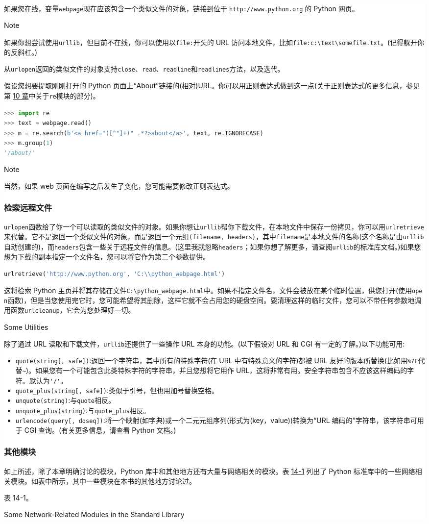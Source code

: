如果您在线，变量`webpage`现在应该包含一个类似文件的对象，链接到位于 [`http://www.python.org`](http://www.python.org) 的 Python 网页。

Note

如果你想尝试使用`urllib`，但目前不在线，你可以使用以`file:`开头的 URL 访问本地文件，比如`file:c:\text\somefile.txt`。(记得躲开你的反斜杠。)

从`urlopen`返回的类似文件的对象支持`close`、`read`、`readline`和`readlines`方法，以及迭代。

假设您想要提取刚刚打开的 Python 页面上“About”链接的(相对)URL。你可以用正则表达式做到这一点(关于正则表达式的更多信息，参见第 [10 章](10.html)中关于`re`模块的部分)。

```py
>>> import re
>>> text = webpage.read()
>>> m = re.search(b'<a href="([^"]+)" .*?>about</a>', text, re.IGNORECASE)
>>> m.group(1)
'/about/'

```

Note

当然，如果 web 页面在编写之后发生了变化，您可能需要修改正则表达式。

### 检索远程文件

`urlopen`函数给了你一个可以读取的类似文件的对象。如果你想让`urllib`帮你下载文件，在本地文件中保存一份拷贝，你可以用`urlretrieve`来代替。它不是返回一个类似文件的对象，而是返回一个元组`(filename, headers)`，其中`filename`是本地文件的名称(这个名称是由`urllib`自动创建的)，而`headers`包含一些关于远程文件的信息。(这里我就忽略`headers`；如果你想了解更多，请查阅`urllib`的标准库文档。)如果您想为下载的副本指定一个文件名，您可以将它作为第二个参数提供。

```py
urlretrieve('http://www.python.org', 'C:\\python_webpage.html')

```

这将检索 Python 主页并将其存储在文件`C:\python_webpage.html`中。如果不指定文件名，文件会被放在某个临时位置，供您打开(使用`open`函数)，但是当您使用完它时，您可能希望将其删除，这样它就不会占用您的硬盘空间。要清理这样的临时文件，您可以不带任何参数地调用函数`urlcleanup`，它会为您处理好一切。

Some Utilities

除了通过 URL 读取和下载文件，`urllib`还提供了一些操作 URL 本身的功能。(以下假设对 URL 和 CGI 有一定的了解。)以下功能可用:

*   `quote(string[, safe])`:返回一个字符串，其中所有的特殊字符(在 URL 中有特殊意义的字符)都被 URL 友好的版本所替换(比如用`%7E`代替`∼`)。如果您有一个可能包含此类特殊字符的字符串，并且您想将它用作 URL，这将非常有用。安全字符串包含不应该这样编码的字符。默认为`'/'`。
*   `quote_plus(string[, safe])`:类似于引号，但也用加号替换空格。
*   `unquote(string)`:与`quote`相反。
*   `unquote_plus(string)`:与`quote_plus`相反。
*   `urlencode(query[, doseq])`:将一个映射(如字典)或一个二元元组序列(形式为(key，value))转换为“URL 编码的”字符串，该字符串可用于 CGI 查询。(有关更多信息，请查看 Python 文档。)

### 其他模块

如上所述，除了本章明确讨论的模块，Python 库中和其他地方还有大量与网络相关的模块。表 [14-1](#Tab1) 列出了 Python 标准库中的一些网络相关模块。如表中所示，其中一些模块在本书的其他地方讨论过。

表 14-1。

Some Network-Related Modules in the Standard Library
